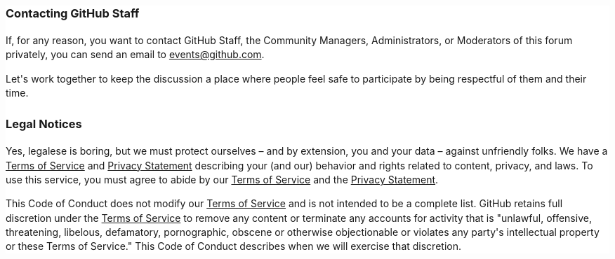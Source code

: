 ### Contacting GitHub Staff


If, for any reason, you want to contact GitHub Staff, the Community Managers, Administrators, or Moderators of this forum privately, you can send an email to events@github.com.

Let's work together to keep the discussion a place where people feel safe to participate by being respectful of them and their time.


### Legal Notices

Yes, legalese is boring, but we must protect ourselves – and by extension, you and your data – against unfriendly folks. We have a [Terms of Service](https://help.github.com/articles/github-terms-of-service/) and [Privacy Statement](https://help.github.com/articles/github-privacy-statement/) describing your (and our) behavior and rights related to content, privacy, and laws. To use this service, you must agree to abide by our [Terms of Service](https://help.github.com/articles/github-terms-of-service/) and the [Privacy Statement](https://help.github.com/articles/github-privacy-statement/).

This Code of Conduct does not modify our [Terms of Service](https://help.github.com/articles/github-terms-of-service/) and is not intended to be a complete list. GitHub retains full discretion under the [Terms of Service](https://help.github.com/articles/github-terms-of-service/) to remove any content or terminate any accounts for activity that is "unlawful, offensive, threatening, libelous, defamatory, pornographic, obscene or otherwise objectionable or violates any party's intellectual property or these Terms of Service." This Code of Conduct describes when we will exercise that discretion.
